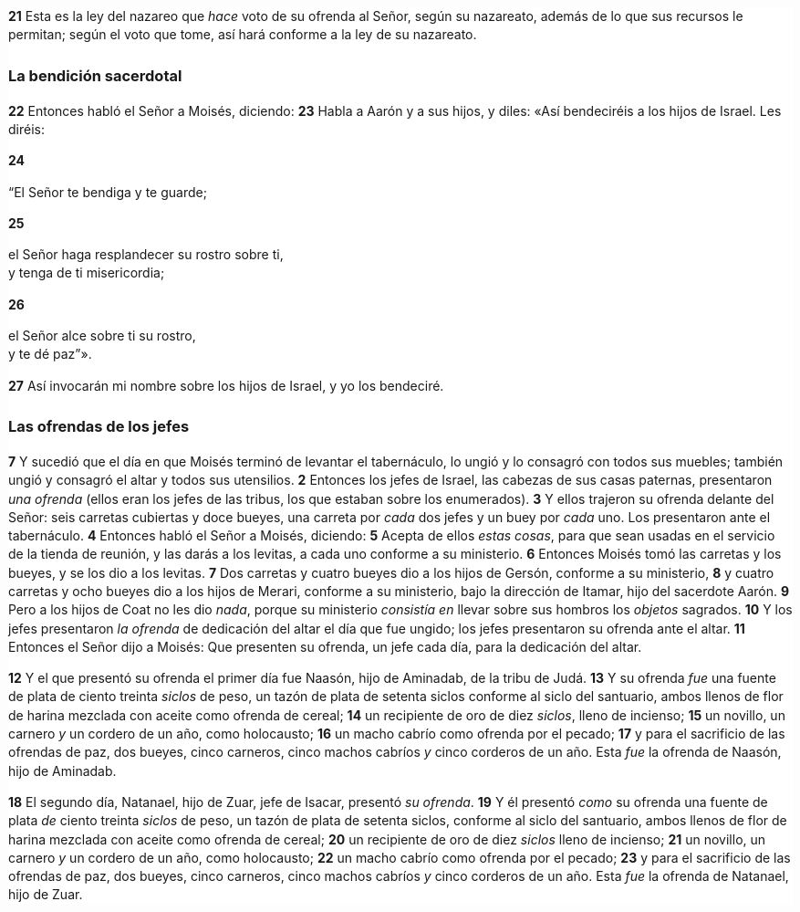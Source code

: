 **21** Esta es la ley del nazareo que *hace* voto de su ofrenda al Señor, según su nazareato, además de lo que sus recursos le permitan; según el voto que tome, así hará conforme a la ley de su nazareato.

### **La bendición sacerdotal**

**22** Entonces habló el Señor a Moisés, diciendo: **23** Habla a Aarón y a sus hijos, y diles: «Así bendeciréis a los hijos de Israel. Les diréis:

**24** 

“El Señor te bendiga y te guarde;

**25** 

el Señor haga resplandecer su rostro sobre ti,  
y tenga de ti misericordia;

**26** 

el Señor alce sobre ti su rostro,  
y te dé paz”».

**27** Así invocarán mi nombre sobre los hijos de Israel, y yo los bendeciré.

### **Las ofrendas de los jefes**

**7** Y sucedió que el día en que Moisés terminó de levantar el tabernáculo, lo ungió y lo consagró con todos sus muebles; también ungió y consagró el altar y todos sus utensilios. **2** Entonces los jefes de Israel, las cabezas de sus casas paternas, presentaron *una ofrenda* (ellos eran los jefes de las tribus, los que estaban sobre los enumerados). **3** Y ellos trajeron su ofrenda delante del Señor: seis carretas cubiertas y doce bueyes, una carreta por *cada* dos jefes y un buey por *cada* uno. Los presentaron ante el tabernáculo. **4** Entonces habló el Señor a Moisés, diciendo: **5** Acepta de ellos *estas cosas*, para que sean usadas en el servicio de la tienda de reunión, y las darás a los levitas, a cada uno conforme a su ministerio. **6** Entonces Moisés tomó las carretas y los bueyes, y se los dio a los levitas. **7** Dos carretas y cuatro bueyes dio a los hijos de Gersón, conforme a su ministerio, **8** y cuatro carretas y ocho bueyes dio a los hijos de Merari, conforme a su ministerio, bajo la dirección de Itamar, hijo del sacerdote Aarón. **9** Pero a los hijos de Coat no les dio *nada*, porque su ministerio *consistía en* llevar sobre sus hombros los *objetos* sagrados. **10** Y los jefes presentaron *la ofrenda* de dedicación del altar el día que fue ungido; los jefes presentaron su ofrenda ante el altar. **11** Entonces el Señor dijo a Moisés: Que presenten su ofrenda, un jefe cada día, para la dedicación del altar.

**12** Y el que presentó su ofrenda el primer día fue Naasón, hijo de Aminadab, de la tribu de Judá. **13** Y su ofrenda *fue* una fuente de plata de ciento treinta *siclos* de peso, un tazón de plata de setenta siclos conforme al siclo del santuario, ambos llenos de flor de harina mezclada con aceite como ofrenda de cereal; **14** un recipiente de oro de diez *siclos*, lleno de incienso; **15** un novillo, un carnero *y* un cordero de un año, como holocausto; **16** un macho cabrío como ofrenda por el pecado; **17** y para el sacrificio de las ofrendas de paz, dos bueyes, cinco carneros, cinco machos cabríos *y* cinco corderos de un año. Esta *fue* la ofrenda de Naasón, hijo de Aminadab.

**18** El segundo día, Natanael, hijo de Zuar, jefe de Isacar, presentó *su ofrenda*. **19** Y él presentó *como* su ofrenda una fuente de plata *de* ciento treinta *siclos* de peso, un tazón de plata de setenta siclos, conforme al siclo del santuario, ambos llenos de flor de harina mezclada con aceite como ofrenda de cereal; **20** un recipiente de oro de diez *siclos* lleno de incienso; **21** un novillo, un carnero *y* un cordero de un año, como holocausto; **22** un macho cabrío como ofrenda por el pecado; **23** y para el sacrificio de las ofrendas de paz, dos bueyes, cinco carneros, cinco machos cabríos *y* cinco corderos de un año. Esta *fue* la ofrenda de Natanael, hijo de Zuar.
